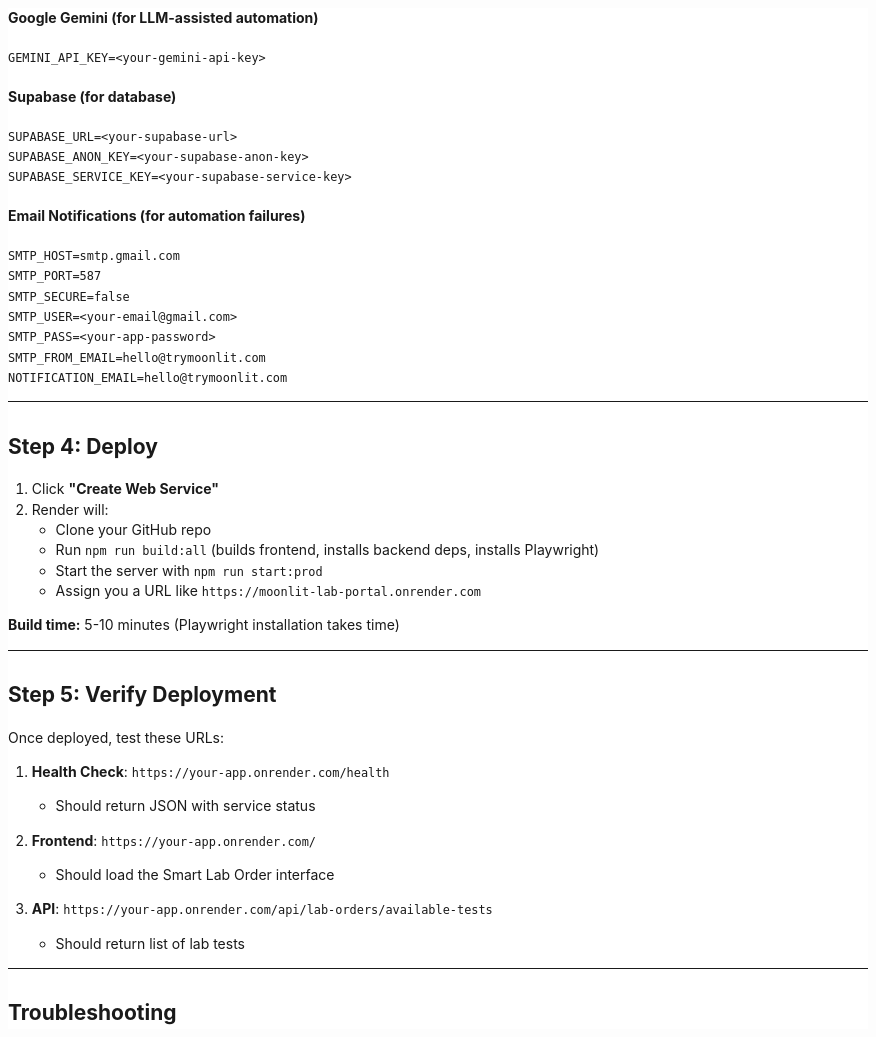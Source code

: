 #### Google Gemini (for LLM-assisted automation)
```
GEMINI_API_KEY=<your-gemini-api-key>
```

#### Supabase (for database)
```
SUPABASE_URL=<your-supabase-url>
SUPABASE_ANON_KEY=<your-supabase-anon-key>
SUPABASE_SERVICE_KEY=<your-supabase-service-key>
```

#### Email Notifications (for automation failures)
```
SMTP_HOST=smtp.gmail.com
SMTP_PORT=587
SMTP_SECURE=false
SMTP_USER=<your-email@gmail.com>
SMTP_PASS=<your-app-password>
SMTP_FROM_EMAIL=hello@trymoonlit.com
NOTIFICATION_EMAIL=hello@trymoonlit.com
```

---

## Step 4: Deploy

1. Click **"Create Web Service"**
2. Render will:
   - Clone your GitHub repo
   - Run `npm run build:all` (builds frontend, installs backend deps, installs Playwright)
   - Start the server with `npm run start:prod`
   - Assign you a URL like `https://moonlit-lab-portal.onrender.com`

**Build time:** 5-10 minutes (Playwright installation takes time)

---

## Step 5: Verify Deployment

Once deployed, test these URLs:

1. **Health Check**: `https://your-app.onrender.com/health`
   - Should return JSON with service status

2. **Frontend**: `https://your-app.onrender.com/`
   - Should load the Smart Lab Order interface

3. **API**: `https://your-app.onrender.com/api/lab-orders/available-tests`
   - Should return list of lab tests

---

## Troubleshooting
